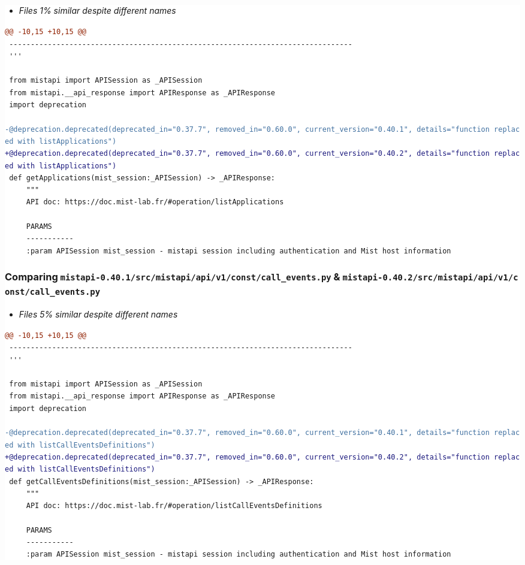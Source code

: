  * *Files 1% similar despite different names*

```diff
@@ -10,15 +10,15 @@
 --------------------------------------------------------------------------------
 '''
 
 from mistapi import APISession as _APISession
 from mistapi.__api_response import APIResponse as _APIResponse
 import deprecation
 
-@deprecation.deprecated(deprecated_in="0.37.7", removed_in="0.60.0", current_version="0.40.1", details="function replaced with listApplications")  
+@deprecation.deprecated(deprecated_in="0.37.7", removed_in="0.60.0", current_version="0.40.2", details="function replaced with listApplications")  
 def getApplications(mist_session:_APISession) -> _APIResponse:
     """
     API doc: https://doc.mist-lab.fr/#operation/listApplications
     
     PARAMS
     -----------
     :param APISession mist_session - mistapi session including authentication and Mist host information
```

### Comparing `mistapi-0.40.1/src/mistapi/api/v1/const/call_events.py` & `mistapi-0.40.2/src/mistapi/api/v1/const/call_events.py`

 * *Files 5% similar despite different names*

```diff
@@ -10,15 +10,15 @@
 --------------------------------------------------------------------------------
 '''
 
 from mistapi import APISession as _APISession
 from mistapi.__api_response import APIResponse as _APIResponse
 import deprecation
 
-@deprecation.deprecated(deprecated_in="0.37.7", removed_in="0.60.0", current_version="0.40.1", details="function replaced with listCallEventsDefinitions")  
+@deprecation.deprecated(deprecated_in="0.37.7", removed_in="0.60.0", current_version="0.40.2", details="function replaced with listCallEventsDefinitions")  
 def getCallEventsDefinitions(mist_session:_APISession) -> _APIResponse:
     """
     API doc: https://doc.mist-lab.fr/#operation/listCallEventsDefinitions
     
     PARAMS
     -----------
     :param APISession mist_session - mistapi session including authentication and Mist host information
```
